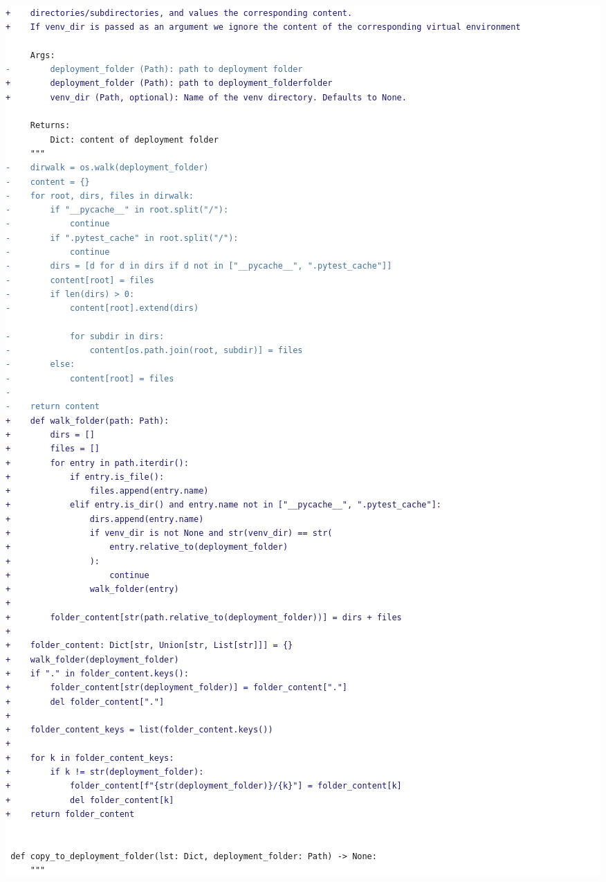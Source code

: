```diff
+    directories/subdirectories, and values the corresponding content.
+    If venv_dir is passed as an argument we ignore the content of the corresponding virtual environment
 
     Args:
-        deployment_folder (Path): path to deployment folder
+        deployment_folder (Path): path to deployment_folderfolder
+        venv_dir (Path, optional): Name of the venv directory. Defaults to None.
 
     Returns:
         Dict: content of deployment folder
     """
-    dirwalk = os.walk(deployment_folder)
-    content = {}
-    for root, dirs, files in dirwalk:
-        if "__pycache__" in root.split("/"):
-            continue
-        if ".pytest_cache" in root.split("/"):
-            continue
-        dirs = [d for d in dirs if d not in ["__pycache__", ".pytest_cache"]]
-        content[root] = files
-        if len(dirs) > 0:
-            content[root].extend(dirs)
 
-            for subdir in dirs:
-                content[os.path.join(root, subdir)] = files
-        else:
-            content[root] = files
-
-    return content
+    def walk_folder(path: Path):
+        dirs = []
+        files = []
+        for entry in path.iterdir():
+            if entry.is_file():
+                files.append(entry.name)
+            elif entry.is_dir() and entry.name not in ["__pycache__", ".pytest_cache"]:
+                dirs.append(entry.name)
+                if venv_dir is not None and str(venv_dir) == str(
+                    entry.relative_to(deployment_folder)
+                ):
+                    continue
+                walk_folder(entry)
+
+        folder_content[str(path.relative_to(deployment_folder))] = dirs + files
+
+    folder_content: Dict[str, Union[str, List[str]]] = {}
+    walk_folder(deployment_folder)
+    if "." in folder_content.keys():
+        folder_content[str(deployment_folder)] = folder_content["."]
+        del folder_content["."]
+
+    folder_content_keys = list(folder_content.keys())
+
+    for k in folder_content_keys:
+        if k != str(deployment_folder):
+            folder_content[f"{str(deployment_folder)}/{k}"] = folder_content[k]
+            del folder_content[k]
+    return folder_content
 
 
 def copy_to_deployment_folder(lst: Dict, deployment_folder: Path) -> None:
     """
```